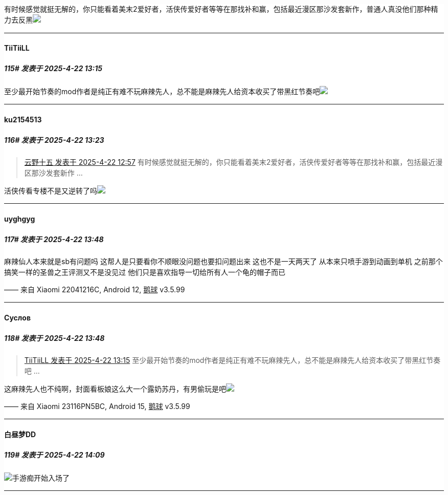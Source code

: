 有时候感觉就挺无解的，你只能看着美末2爱好者，活侠传爱好者等等在那找补和赢，包括最近漫区那沙发套新作，普通人真没他们那种精力去反黑<img src="https://static.stage1st.com/image/smiley/face2017/009.gif" referrerpolicy="no-referrer">


*****

####  TiiTiiLL  
##### 115#       发表于 2025-4-22 13:15

至少最开始节奏的mod作者是纯正有难不玩麻辣先人，总不能是麻辣先人给资本收买了带黑红节奏吧<img src="https://static.stage1st.com/image/smiley/face2017/053.png" referrerpolicy="no-referrer">


*****

####  ku2154513  
##### 116#       发表于 2025-4-22 13:23

<blockquote><a href="httphttps://stage1st.com/2b/forum.php?mod=redirect&amp;goto=findpost&amp;pid=67745946&amp;ptid=2251156" target="_blank">云野十五 发表于 2025-4-22 12:57</a>
有时候感觉就挺无解的，你只能看着美末2爱好者，活侠传爱好者等等在那找补和赢，包括最近漫区那沙发套新作 ...</blockquote>
活侠传看专楼不是又逆转了吗<img src="https://static.stage1st.com/image/smiley/face2017/067.png" referrerpolicy="no-referrer">


*****

####  uyghgyg  
##### 117#       发表于 2025-4-22 13:48

麻辣仙人本来就是sb有问题吗 这帮人是只要看你不顺眼没问题也要扣问题出来 这也不是一天两天了 从本来只喷手游到动画到单机 之前那个搞笑一样的圣兽之王评测又不是没见过 他们只是喜欢指导一切给所有人一个龟的帽子而已 

—— 来自 Xiaomi 22041216C, Android 12, [鹅球](https://www.pgyer.com/GcUxKd4w) v3.5.99

*****

####  Суслов  
##### 118#       发表于 2025-4-22 13:48

<blockquote><a href="httphttps://stage1st.com/2b/forum.php?mod=redirect&amp;goto=findpost&amp;pid=67745988&amp;ptid=2251156" target="_blank">TiiTiiLL 发表于 2025-4-22 13:15</a>
至少最开始节奏的mod作者是纯正有难不玩麻辣先人，总不能是麻辣先人给资本收买了带黑红节奏吧 ...</blockquote>
这麻辣先人也不纯啊，封面看板娘这么大一个露奶苏丹，有男偷玩是吧<img src="https://static.stage1st.com/image/smiley/face2017/037.png" referrerpolicy="no-referrer">

—— 来自 Xiaomi 23116PN5BC, Android 15, [鹅球](https://www.pgyer.com/GcUxKd4w) v3.5.99


*****

####  白昼梦DD  
##### 119#       发表于 2025-4-22 14:09

<img src="https://static.stage1st.com/image/smiley/face2017/037.png" referrerpolicy="no-referrer">手游痴开始入场了


*****
